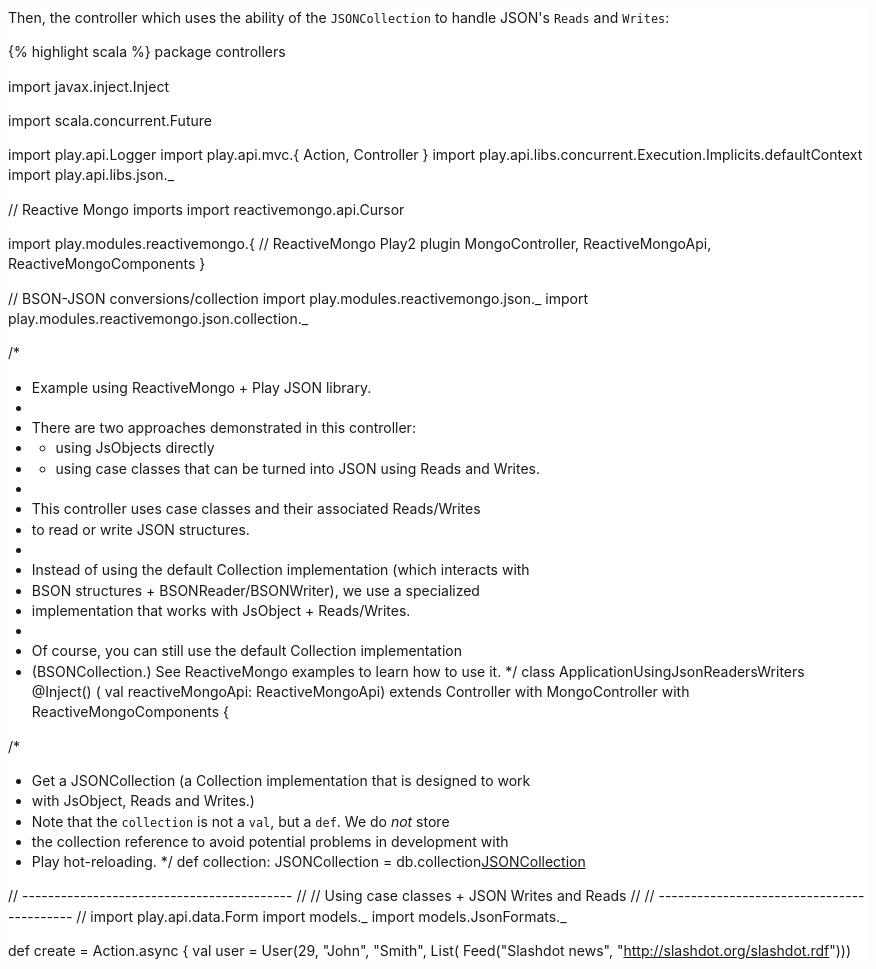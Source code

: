 Then, the controller which uses the ability of the `JSONCollection` to handle JSON's `Reads` and `Writes`:

{% highlight scala %}
package controllers

import javax.inject.Inject

import scala.concurrent.Future

import play.api.Logger
import play.api.mvc.{ Action, Controller }
import play.api.libs.concurrent.Execution.Implicits.defaultContext
import play.api.libs.json._

// Reactive Mongo imports
import reactivemongo.api.Cursor

import play.modules.reactivemongo.{ // ReactiveMongo Play2 plugin
  MongoController,
  ReactiveMongoApi,
  ReactiveMongoComponents
}

// BSON-JSON conversions/collection
import play.modules.reactivemongo.json._
import play.modules.reactivemongo.json.collection._

/*
 * Example using ReactiveMongo + Play JSON library.
 *
 * There are two approaches demonstrated in this controller:
 * - using JsObjects directly
 * - using case classes that can be turned into JSON using Reads and Writes.
 *
 * This controller uses case classes and their associated Reads/Writes
 * to read or write JSON structures.
 *
 * Instead of using the default Collection implementation (which interacts with
 * BSON structures + BSONReader/BSONWriter), we use a specialized
 * implementation that works with JsObject + Reads/Writes.
 *
 * Of course, you can still use the default Collection implementation
 * (BSONCollection.) See ReactiveMongo examples to learn how to use it.
 */
class ApplicationUsingJsonReadersWriters @Inject() (
  val reactiveMongoApi: ReactiveMongoApi) extends Controller
    with MongoController with ReactiveMongoComponents {

  /*
   * Get a JSONCollection (a Collection implementation that is designed to work
   * with JsObject, Reads and Writes.)
   * Note that the `collection` is not a `val`, but a `def`. We do _not_ store
   * the collection reference to avoid potential problems in development with
   * Play hot-reloading.
   */
  def collection: JSONCollection = db.collection[JSONCollection]("persons")

  // ------------------------------------------ //
  // Using case classes + JSON Writes and Reads //
  // ------------------------------------------ //
  import play.api.data.Form
  import models._
  import models.JsonFormats._

  def create = Action.async {
    val user = User(29, "John", "Smith", List(
      Feed("Slashdot news", "http://slashdot.org/slashdot.rdf")))